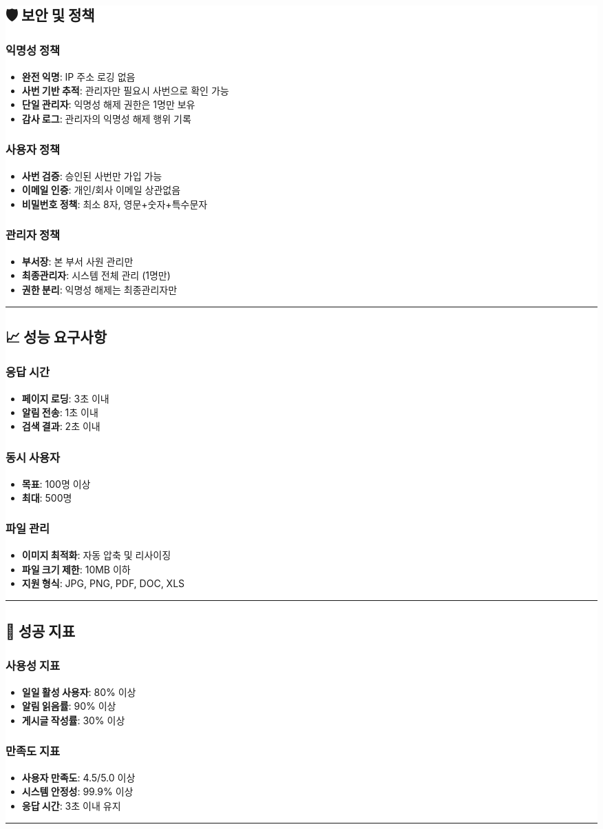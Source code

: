 ## 🛡️ 보안 및 정책

### 익명성 정책
- **완전 익명**: IP 주소 로깅 없음
- **사번 기반 추적**: 관리자만 필요시 사번으로 확인 가능
- **단일 관리자**: 익명성 해제 권한은 1명만 보유
- **감사 로그**: 관리자의 익명성 해제 행위 기록

### 사용자 정책
- **사번 검증**: 승인된 사번만 가입 가능
- **이메일 인증**: 개인/회사 이메일 상관없음
- **비밀번호 정책**: 최소 8자, 영문+숫자+특수문자

### 관리자 정책
- **부서장**: 본 부서 사원 관리만
- **최종관리자**: 시스템 전체 관리 (1명만)
- **권한 분리**: 익명성 해제는 최종관리자만

---

## 📈 성능 요구사항

### 응답 시간
- **페이지 로딩**: 3초 이내
- **알림 전송**: 1초 이내
- **검색 결과**: 2초 이내

### 동시 사용자
- **목표**: 100명 이상
- **최대**: 500명

### 파일 관리
- **이미지 최적화**: 자동 압축 및 리사이징
- **파일 크기 제한**: 10MB 이하
- **지원 형식**: JPG, PNG, PDF, DOC, XLS

---

## 🎯 성공 지표

### 사용성 지표
- **일일 활성 사용자**: 80% 이상
- **알림 읽음률**: 90% 이상
- **게시글 작성률**: 30% 이상

### 만족도 지표
- **사용자 만족도**: 4.5/5.0 이상
- **시스템 안정성**: 99.9% 이상
- **응답 시간**: 3초 이내 유지

---